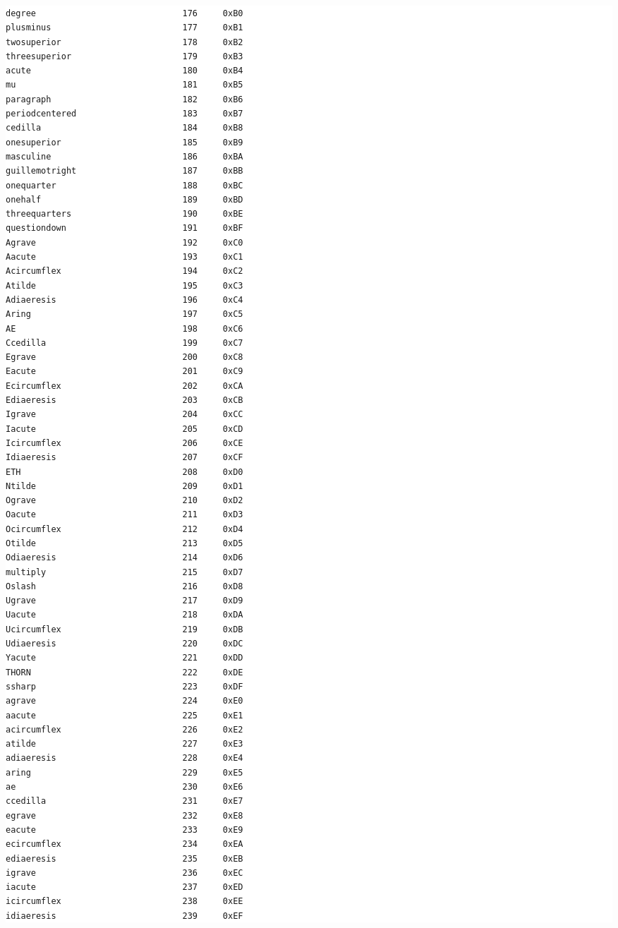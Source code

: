     degree                             176     0xB0
    plusminus                          177     0xB1
    twosuperior                        178     0xB2
    threesuperior                      179     0xB3
    acute                              180     0xB4
    mu                                 181     0xB5
    paragraph                          182     0xB6
    periodcentered                     183     0xB7
    cedilla                            184     0xB8
    onesuperior                        185     0xB9
    masculine                          186     0xBA
    guillemotright                     187     0xBB
    onequarter                         188     0xBC
    onehalf                            189     0xBD
    threequarters                      190     0xBE
    questiondown                       191     0xBF
    Agrave                             192     0xC0
    Aacute                             193     0xC1
    Acircumflex                        194     0xC2
    Atilde                             195     0xC3
    Adiaeresis                         196     0xC4
    Aring                              197     0xC5
    AE                                 198     0xC6
    Ccedilla                           199     0xC7
    Egrave                             200     0xC8
    Eacute                             201     0xC9
    Ecircumflex                        202     0xCA
    Ediaeresis                         203     0xCB
    Igrave                             204     0xCC
    Iacute                             205     0xCD
    Icircumflex                        206     0xCE
    Idiaeresis                         207     0xCF
    ETH                                208     0xD0
    Ntilde                             209     0xD1
    Ograve                             210     0xD2
    Oacute                             211     0xD3
    Ocircumflex                        212     0xD4
    Otilde                             213     0xD5
    Odiaeresis                         214     0xD6
    multiply                           215     0xD7
    Oslash                             216     0xD8
    Ugrave                             217     0xD9
    Uacute                             218     0xDA
    Ucircumflex                        219     0xDB
    Udiaeresis                         220     0xDC
    Yacute                             221     0xDD
    THORN                              222     0xDE
    ssharp                             223     0xDF
    agrave                             224     0xE0
    aacute                             225     0xE1
    acircumflex                        226     0xE2
    atilde                             227     0xE3
    adiaeresis                         228     0xE4
    aring                              229     0xE5
    ae                                 230     0xE6
    ccedilla                           231     0xE7
    egrave                             232     0xE8
    eacute                             233     0xE9
    ecircumflex                        234     0xEA
    ediaeresis                         235     0xEB
    igrave                             236     0xEC
    iacute                             237     0xED
    icircumflex                        238     0xEE
    idiaeresis                         239     0xEF